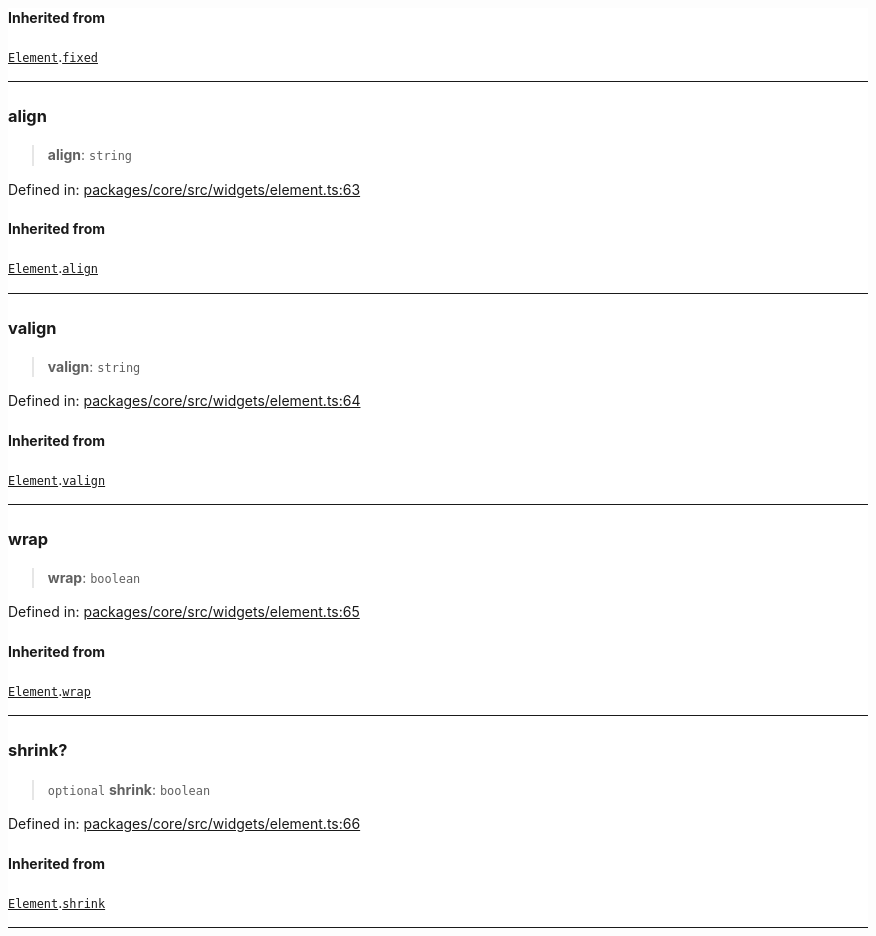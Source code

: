 #### Inherited from

[`Element`](widgets.element.Class.Element.md).[`fixed`](widgets.element.Class.Element.md#fixed)

***

### align

> **align**: `string`

Defined in: [packages/core/src/widgets/element.ts:63](https://github.com/vdeantoni/unblessed/blob/cda5e27f3d59c079a4be779247045dff26f0e9d3/packages/core/src/widgets/element.ts#L63)

#### Inherited from

[`Element`](widgets.element.Class.Element.md).[`align`](widgets.element.Class.Element.md#align)

***

### valign

> **valign**: `string`

Defined in: [packages/core/src/widgets/element.ts:64](https://github.com/vdeantoni/unblessed/blob/cda5e27f3d59c079a4be779247045dff26f0e9d3/packages/core/src/widgets/element.ts#L64)

#### Inherited from

[`Element`](widgets.element.Class.Element.md).[`valign`](widgets.element.Class.Element.md#valign)

***

### wrap

> **wrap**: `boolean`

Defined in: [packages/core/src/widgets/element.ts:65](https://github.com/vdeantoni/unblessed/blob/cda5e27f3d59c079a4be779247045dff26f0e9d3/packages/core/src/widgets/element.ts#L65)

#### Inherited from

[`Element`](widgets.element.Class.Element.md).[`wrap`](widgets.element.Class.Element.md#wrap)

***

### shrink?

> `optional` **shrink**: `boolean`

Defined in: [packages/core/src/widgets/element.ts:66](https://github.com/vdeantoni/unblessed/blob/cda5e27f3d59c079a4be779247045dff26f0e9d3/packages/core/src/widgets/element.ts#L66)

#### Inherited from

[`Element`](widgets.element.Class.Element.md).[`shrink`](widgets.element.Class.Element.md#shrink)

***
